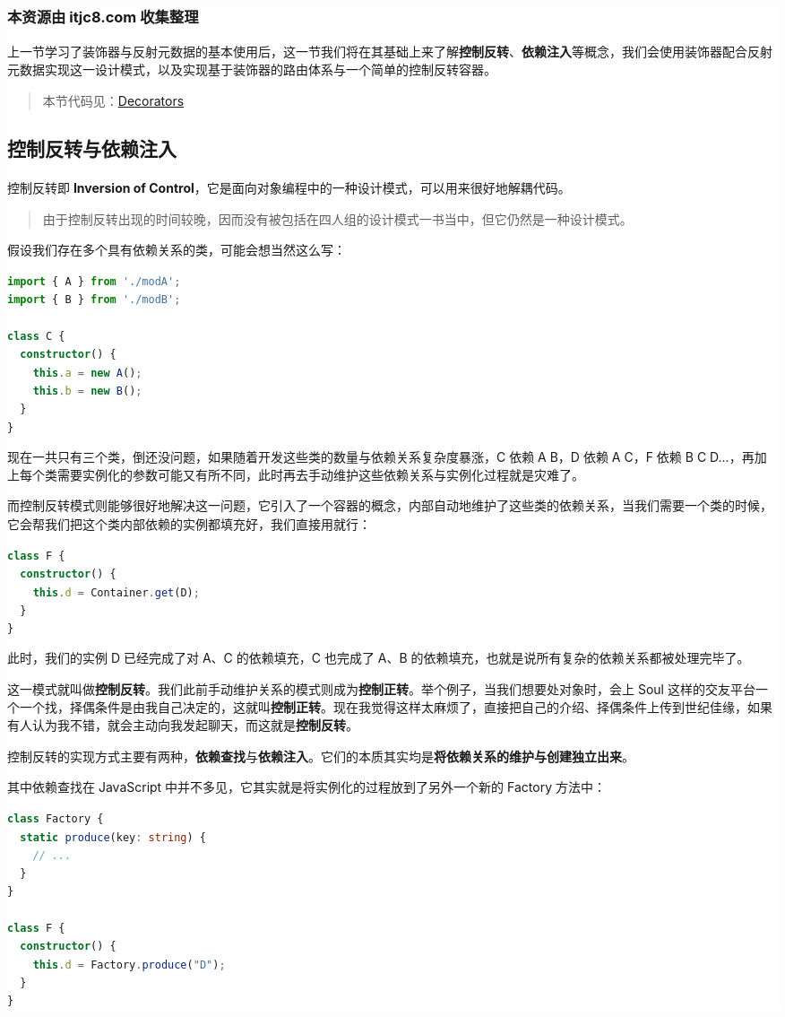 ### 本资源由 itjc8.com 收集整理
上一节学习了装饰器与反射元数据的基本使用后，这一节我们将在其基础上来了解**控制反转**、**依赖注入**等概念，我们会使用装饰器配合反射元数据实现这一设计模式，以及实现基于装饰器的路由体系与一个简单的控制反转容器。

> 本节代码见：[Decorators](https://link.juejin.cn/?target=https%3A%2F%2Fgithub.com%2Flinbudu599%2FTypeScript-Tiny-Book%2Ftree%2Fmain%2Fpackages%2F21-decorators)

## 控制反转与依赖注入

控制反转即 **Inversion of Control**，它是面向对象编程中的一种设计模式，可以用来很好地解耦代码。

> 由于控制反转出现的时间较晚，因而没有被包括在四人组的设计模式一书当中，但它仍然是一种设计模式。

假设我们存在多个具有依赖关系的类，可能会想当然这么写：

```typescript
import { A } from './modA';
import { B } from './modB';

class C {
  constructor() {
    this.a = new A();
    this.b = new B();
  }
}
```

现在一共只有三个类，倒还没问题，如果随着开发这些类的数量与依赖关系复杂度暴涨，C 依赖 A B，D 依赖 A C，F 依赖 B C D...，再加上每个类需要实例化的参数可能又有所不同，此时再去手动维护这些依赖关系与实例化过程就是灾难了。

而控制反转模式则能够很好地解决这一问题，它引入了一个容器的概念，内部自动地维护了这些类的依赖关系，当我们需要一个类的时候，它会帮我们把这个类内部依赖的实例都填充好，我们直接用就行：

```typescript
class F {
  constructor() {
    this.d = Container.get(D);
  }
}
```

此时，我们的实例 D 已经完成了对 A、C 的依赖填充，C 也完成了 A、B 的依赖填充，也就是说所有复杂的依赖关系都被处理完毕了。

这一模式就叫做**控制反转**。我们此前手动维护关系的模式则成为**控制正转**。举个例子，当我们想要处对象时，会上 Soul 这样的交友平台一个一个找，择偶条件是由我自己决定的，这就叫**控制正转**。现在我觉得这样太麻烦了，直接把自己的介绍、择偶条件上传到世纪佳缘，如果有人认为我不错，就会主动向我发起聊天，而这就是**控制反转**。

控制反转的实现方式主要有两种，**依赖查找**与**依赖注入**。它们的本质其实均是**将依赖关系的维护与创建独立出来**。

其中依赖查找在 JavaScript 中并不多见，它其实就是将实例化的过程放到了另外一个新的 Factory 方法中：

```typescript
class Factory {
  static produce(key: string) {
    // ...
  }
}

class F {
  constructor() {
    this.d = Factory.produce("D");
  }
}
```
